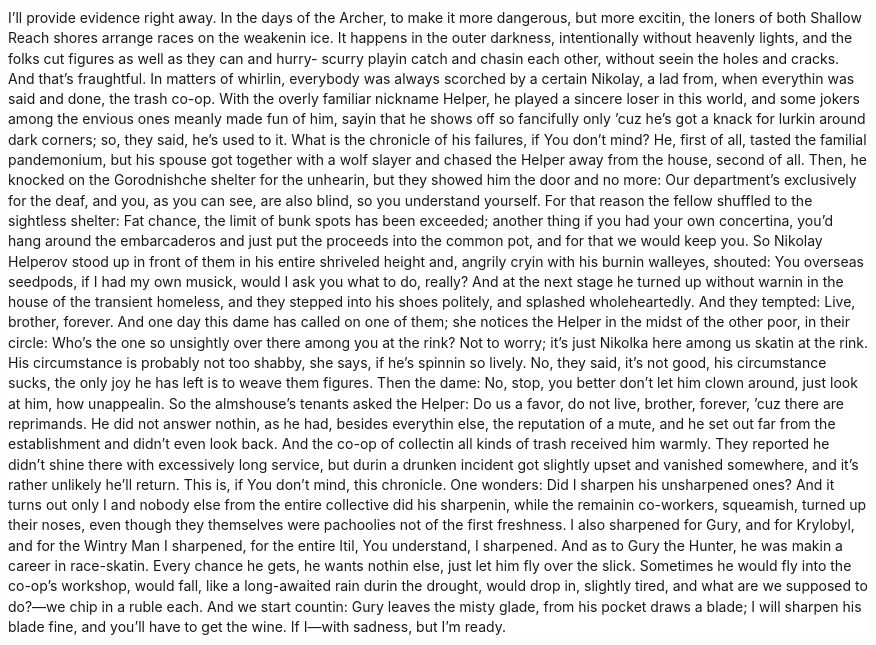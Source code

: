I’ll provide evidence right away. In the days of the Archer, to 
make it more dangerous, but more excitin, the loners of both 
Shallow Reach shores arrange races on the weakenin ice. It 
happens in the outer darkness, intentionally without heavenly 
lights, and the folks cut figures as well as they can and hurry- 
scurry playin catch and chasin each other, without seein the 
holes and cracks. And that’s fraughtful. In matters of whirlin, 
everybody was always scorched by a certain Nikolay, a lad 
from, when everythin was said and done, the trash co-op. With 
the overly familiar nickname Helper, he played a sincere loser 
in this world, and some jokers among the envious ones meanly 
made fun of him, sayin that he shows off so fancifully only ’cuz 
he’s got a knack for lurkin around dark corners; so, they said, 
he’s used to it. What is the chronicle of his failures, if You don’t 
mind? He, first of all, tasted the familial pandemonium, but his 
spouse got together with a wolf slayer and chased the Helper 
away from the house, second of all. Then, he knocked on the 
Gorodnishche shelter for the unhearin, but they showed him 
the door and no more: Our department’s exclusively for the 
deaf, and you, as you can see, are also blind, so you understand 
yourself. For that reason the fellow shuffled to the sightless 
shelter: Fat chance, the limit of bunk spots has been exceeded; 
another thing if you had your own concertina, you’d hang 
around the embarcaderos and just put the proceeds into the 
common pot, and for that we would keep you. So Nikolay 
Helperov stood up in front of them in his entire shriveled 
height and, angrily cryin with his burnin walleyes, shouted: 
You overseas seedpods, if I had my own musick, would I ask 
you what to do, really? And at the next stage he turned up without warnin in the house of the transient homeless, and they 
stepped into his shoes politely, and splashed wholeheartedly. 
And they tempted: Live, brother, forever. And one day this 
dame has called on one of them; she notices the Helper in the 
midst of the other poor, in their circle: Who’s the one so unsightly over there among you at the rink? Not to worry; it’s just 
Nikolka here among us skatin at the rink. His circumstance is 
probably not too shabby, she says, if he’s spinnin so lively. No, 
they said, it’s not good, his circumstance sucks, the only joy he 
has left is to weave them figures. Then the dame: No, stop, you 
better don’t let him clown around, just look at him, how unappealin. So the almshouse’s tenants asked the Helper: Do us a 
favor, do not live, brother, forever, ’cuz there are reprimands. 
He did not answer nothin, as he had, besides everythin else, 
the reputation of a mute, and he set out far from the establishment and didn’t even look back. And the co-op of collectin all 
kinds of trash received him warmly. They reported he didn’t 
shine there with excessively long service, but durin a drunken 
incident got slightly upset and vanished somewhere, and it’s 
rather unlikely he’ll return. This is, if You don’t mind, this 
chronicle. One wonders: Did I sharpen his unsharpened ones? 
And it turns out only I and nobody else from the entire collective did his sharpenin, while the remainin co-workers, squeamish, turned up their noses, even though they themselves were 
pachoolies not of the first freshness. I also sharpened for Gury, 
and for Krylobyl, and for the Wintry Man I sharpened, for the 
entire Itil, You understand, I sharpened. And as to Gury the 
Hunter, he was makin a career in race-skatin. Every chance he 
gets, he wants nothin else, just let him fly over the slick. Sometimes he would fly into the co-op’s workshop, would fall, like a 
long-awaited rain durin the drought, would drop in, slightly 
tired, and what are we supposed to do?—we chip in a ruble 
each. And we start countin: Gury leaves the misty glade, from 
his pocket draws a blade; I will sharpen his blade fine, and 
you’ll have to get the wine. If I—with sadness, but I’m ready. 